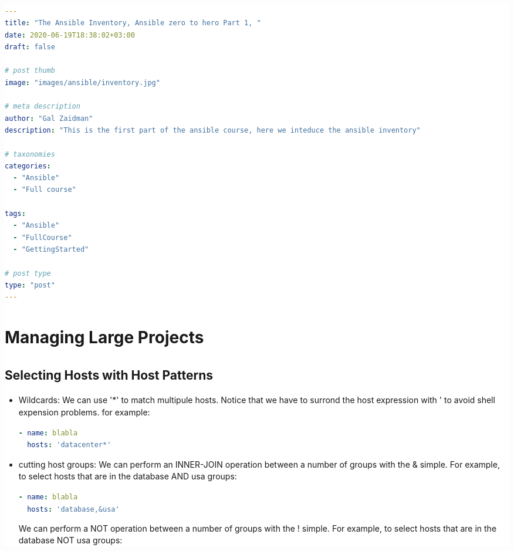 ```yaml
---
title: "The Ansible Inventory, Ansible zero to hero Part 1, "
date: 2020-06-19T18:38:02+03:00
draft: false

# post thumb
image: "images/ansible/inventory.jpg"

# meta description
author: "Gal Zaidman"
description: "This is the first part of the ansible course, here we inteduce the ansible inventory"

# taxonomies
categories:
  - "Ansible"
  - "Full course"

tags:
  - "Ansible"
  - "FullCourse"
  - "GettingStarted"

# post type
type: "post"
---
```


# Managing Large Projects

## Selecting Hosts with Host Patterns

- Wildcards:
  We can use '*' to match multipule hosts. Notice that we have to surrond the host expression with ' to avoid shell expension problems. for example:

    ```yaml
    - name: blabla
      hosts: 'datacenter*'
    ```

- cutting host groups:
  We can perform an INNER-JOIN operation between a number of groups with the & simple.
  For example, to select hosts that are in the database AND usa groups:

    ```yaml
    - name: blabla
      hosts: 'database,&usa'
    ```

  We can perform a NOT operation between a number of groups with the ! simple.
  For example, to select hosts that are in the database NOT usa groups:
